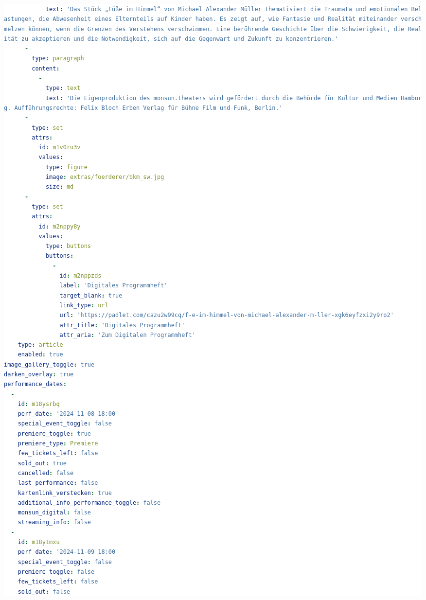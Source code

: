 ```yaml
            text: 'Das Stück „Füße im Himmel“ von Michael Alexander Müller thematisiert die Traumata und emotionalen Belastungen, die Abwesenheit eines Elternteils auf Kinder haben. Es zeigt auf, wie Fantasie und Realität miteinander verschmelzen können, wenn die Grenzen des Verstehens verschwimmen. Eine berührende Geschichte über die Schwierigkeit, die Realität zu akzeptieren und die Notwendigkeit, sich auf die Gegenwart und Zukunft zu konzentrieren.'
      -
        type: paragraph
        content:
          -
            type: text
            text: 'Die Eigenproduktion des monsun.theaters wird gefördert durch die Behörde für Kultur und Medien Hamburg. Aufführungsrechte: Felix Bloch Erben Verlag für Bühne Film und Funk, Berlin.'
      -
        type: set
        attrs:
          id: m1v0ru3v
          values:
            type: figure
            image: extras/foerderer/bkm_sw.jpg
            size: md
      -
        type: set
        attrs:
          id: m2nppy8y
          values:
            type: buttons
            buttons:
              -
                id: m2nppzds
                label: 'Digitales Programmheft'
                target_blank: true
                link_type: url
                url: 'https://padlet.com/cazu2w99cq/f-e-im-himmel-von-michael-alexander-m-ller-xgk6eyfzxi2y9ro2'
                attr_title: 'Digitales Programmheft'
                attr_aria: 'Zum Digitalen Programmheft'
    type: article
    enabled: true
image_gallery_toggle: true
darken_overlay: true
performance_dates:
  -
    id: m18ysrbq
    perf_date: '2024-11-08 18:00'
    special_event_toggle: false
    premiere_toggle: true
    premiere_type: Premiere
    few_tickets_left: false
    sold_out: true
    cancelled: false
    last_performance: false
    kartenlink_verstecken: true
    additional_info_performance_toggle: false
    monsun_digital: false
    streaming_info: false
  -
    id: m18ytmxu
    perf_date: '2024-11-09 18:00'
    special_event_toggle: false
    premiere_toggle: false
    few_tickets_left: false
    sold_out: false
```